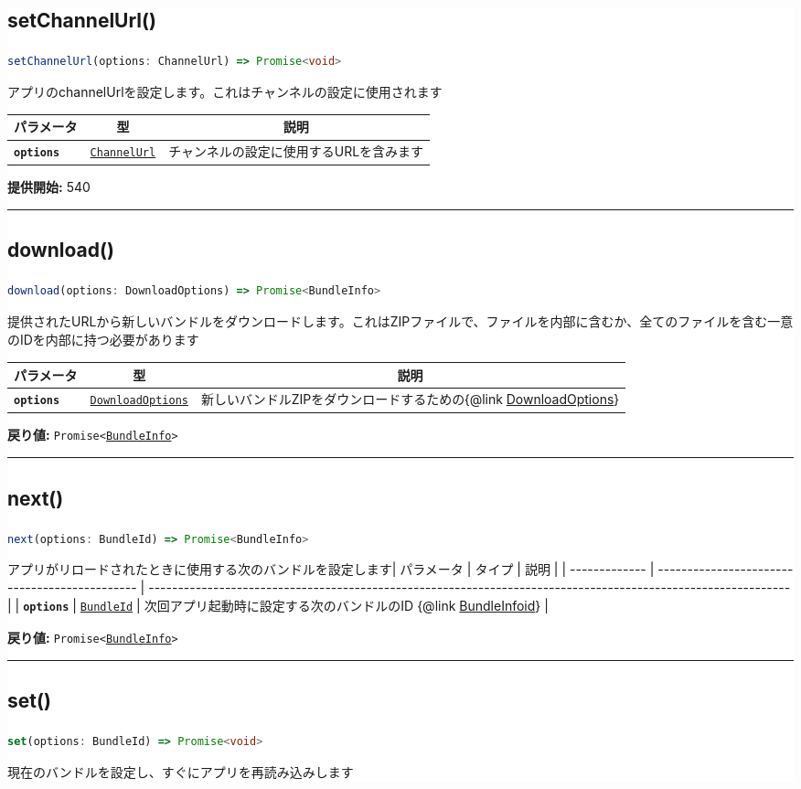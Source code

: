 ## setChannelUrl()

```typescript
setChannelUrl(options: ChannelUrl) => Promise<void>
```

アプリのchannelUrlを設定します。これはチャンネルの設定に使用されます

| パラメータ     | 型                                               | 説明                                        |
| ------------- | ------------------------------------------------- | ------------------------------------------ |
| **`options`** | <code><a href="#channelurl">ChannelUrl</a></code> | チャンネルの設定に使用するURLを含みます |

**提供開始:** 540

--------------------


## download()

```typescript
download(options: DownloadOptions) => Promise<BundleInfo>
```

提供されたURLから新しいバンドルをダウンロードします。これはZIPファイルで、ファイルを内部に含むか、全てのファイルを含む一意のIDを内部に持つ必要があります

| パラメータ     | 型                                                         | 説明                                                                                    |
| ------------- | ----------------------------------------------------------- | -------------------------------------------------------------------------------------- |
| **`options`** | <code><a href="#downloadoptions">DownloadOptions</a></code> | 新しいバンドルZIPをダウンロードするための{@link <a href="#downloadoptions">DownloadOptions</a>} |

**戻り値:** <code>Promise&lt;<a href="#bundleinfo">BundleInfo</a>&gt;</code>

--------------------


## next()

```typescript
next(options: BundleId) => Promise<BundleInfo>
```

アプリがリロードされたときに使用する次のバンドルを設定します| パラメータ | タイプ | 説明 |
| ------------- | --------------------------------------------- | ------------------------------------------------------------------------------------------------------------- |
| **`options`** | <code><a href="#bundleid">BundleId</a></code> | 次回アプリ起動時に設定する次のバンドルのID {@link <a href="#bundleinfo">BundleInfoid</a>} |

**戻り値:** <code>Promise&lt;<a href="#bundleinfo">BundleInfo</a>&gt;</code>

--------------------

## set()

```typescript
set(options: BundleId) => Promise<void>
```

現在のバンドルを設定し、すぐにアプリを再読み込みします
